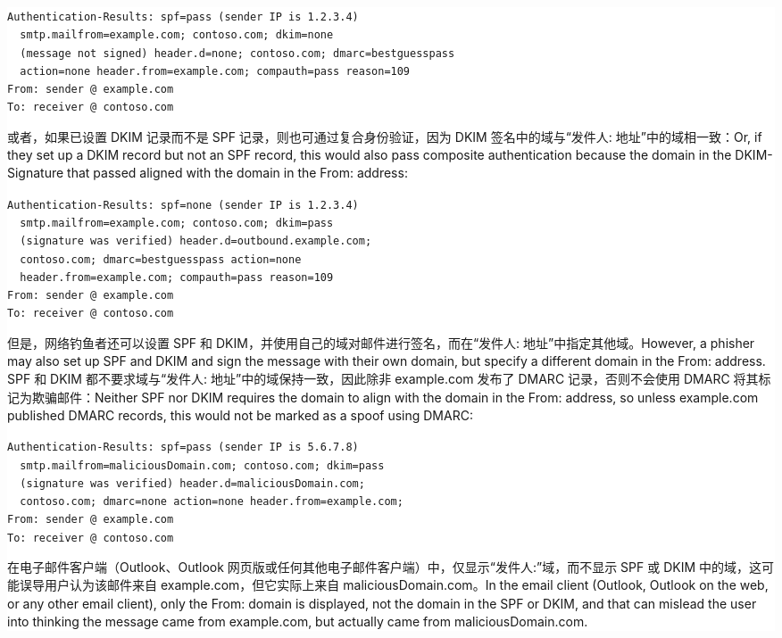 ```
Authentication-Results: spf=pass (sender IP is 1.2.3.4)
  smtp.mailfrom=example.com; contoso.com; dkim=none
  (message not signed) header.d=none; contoso.com; dmarc=bestguesspass
  action=none header.from=example.com; compauth=pass reason=109
From: sender @ example.com
To: receiver @ contoso.com
```

<span data-ttu-id="40b3a-220">或者，如果已设置 DKIM 记录而不是 SPF 记录，则也可通过复合身份验证，因为 DKIM 签名中的域与“发件人: 地址”中的域相一致：</span><span class="sxs-lookup"><span data-stu-id="40b3a-220">Or, if they set up a DKIM record but not an SPF record, this would also pass composite authentication because the domain in the DKIM-Signature that passed aligned with the domain in the From: address:</span></span> 
  
```
Authentication-Results: spf=none (sender IP is 1.2.3.4)
  smtp.mailfrom=example.com; contoso.com; dkim=pass
  (signature was verified) header.d=outbound.example.com;
  contoso.com; dmarc=bestguesspass action=none
  header.from=example.com; compauth=pass reason=109
From: sender @ example.com
To: receiver @ contoso.com
```

<span data-ttu-id="40b3a-221">但是，网络钓鱼者还可以设置 SPF 和 DKIM，并使用自己的域对邮件进行签名，而在“发件人: 地址”中指定其他域。</span><span class="sxs-lookup"><span data-stu-id="40b3a-221">However, a phisher may also set up SPF and DKIM and sign the message with their own domain, but specify a different domain in the From: address.</span></span> <span data-ttu-id="40b3a-222">SPF 和 DKIM 都不要求域与“发件人: 地址”中的域保持一致，因此除非 example.com 发布了 DMARC 记录，否则不会使用 DMARC 将其标记为欺骗邮件：</span><span class="sxs-lookup"><span data-stu-id="40b3a-222">Neither SPF nor DKIM requires the domain to align with the domain in the From: address, so unless example.com published DMARC records, this would not be marked as a spoof using DMARC:</span></span> 
  
```
Authentication-Results: spf=pass (sender IP is 5.6.7.8)
  smtp.mailfrom=maliciousDomain.com; contoso.com; dkim=pass
  (signature was verified) header.d=maliciousDomain.com;
  contoso.com; dmarc=none action=none header.from=example.com;
From: sender @ example.com
To: receiver @ contoso.com
```

<span data-ttu-id="40b3a-223">在电子邮件客户端（Outlook、Outlook 网页版或任何其他电子邮件客户端）中，仅显示“发件人:”域，而不显示 SPF 或 DKIM 中的域，这可能误导用户认为该邮件来自 example.com，但它实际上来自 maliciousDomain.com。</span><span class="sxs-lookup"><span data-stu-id="40b3a-223">In the email client (Outlook, Outlook on the web, or any other email client), only the From: domain is displayed, not the domain in the SPF or DKIM, and that can mislead the user into thinking the message came from example.com, but actually came from maliciousDomain.com.</span></span>
  
